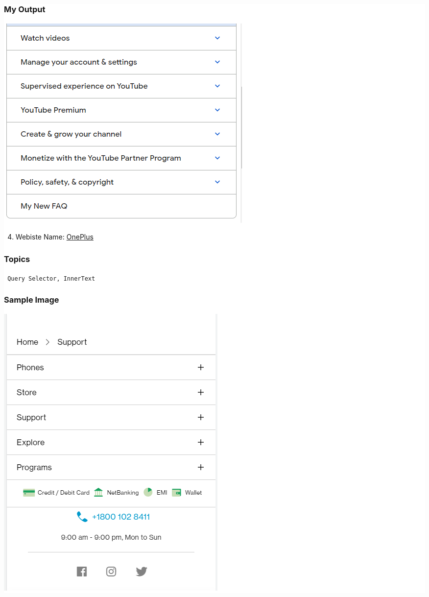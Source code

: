 ### My Output

![My Output](./output-images/pro-3.png)

4. Webiste Name: [OnePlus](https://www.oneplus.in/support)

### Topics

     Query Selector, InnerText

### Sample Image

![Sample One](./sample-images/Pic6.png)
